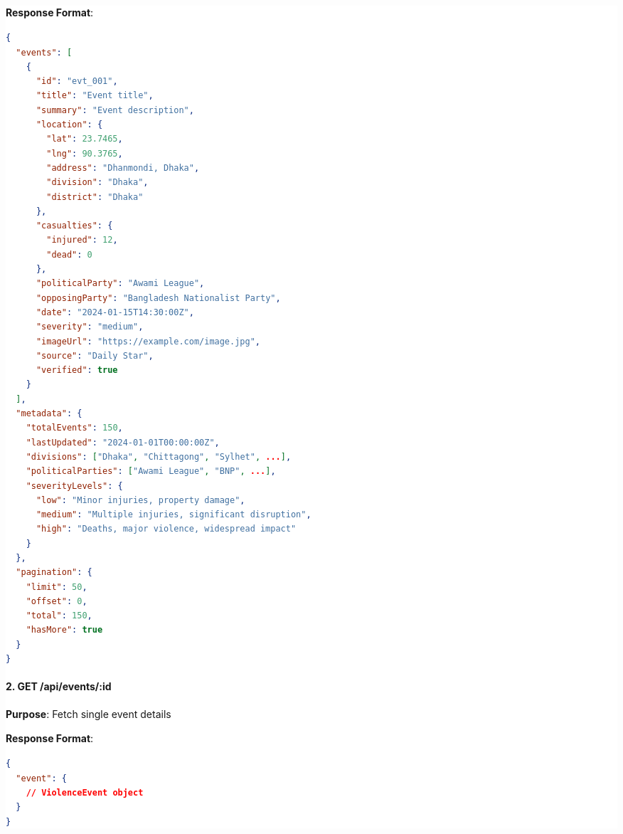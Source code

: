 **Response Format**:
```json
{
  "events": [
    {
      "id": "evt_001",
      "title": "Event title",
      "summary": "Event description",
      "location": {
        "lat": 23.7465,
        "lng": 90.3765,
        "address": "Dhanmondi, Dhaka",
        "division": "Dhaka",
        "district": "Dhaka"
      },
      "casualties": {
        "injured": 12,
        "dead": 0
      },
      "politicalParty": "Awami League",
      "opposingParty": "Bangladesh Nationalist Party",
      "date": "2024-01-15T14:30:00Z",
      "severity": "medium",
      "imageUrl": "https://example.com/image.jpg",
      "source": "Daily Star",
      "verified": true
    }
  ],
  "metadata": {
    "totalEvents": 150,
    "lastUpdated": "2024-01-01T00:00:00Z",
    "divisions": ["Dhaka", "Chittagong", "Sylhet", ...],
    "politicalParties": ["Awami League", "BNP", ...],
    "severityLevels": {
      "low": "Minor injuries, property damage",
      "medium": "Multiple injuries, significant disruption", 
      "high": "Deaths, major violence, widespread impact"
    }
  },
  "pagination": {
    "limit": 50,
    "offset": 0,
    "total": 150,
    "hasMore": true
  }
}
```

#### 2. GET /api/events/:id
**Purpose**: Fetch single event details

**Response Format**:
```json
{
  "event": {
    // ViolenceEvent object
  }
}
```
